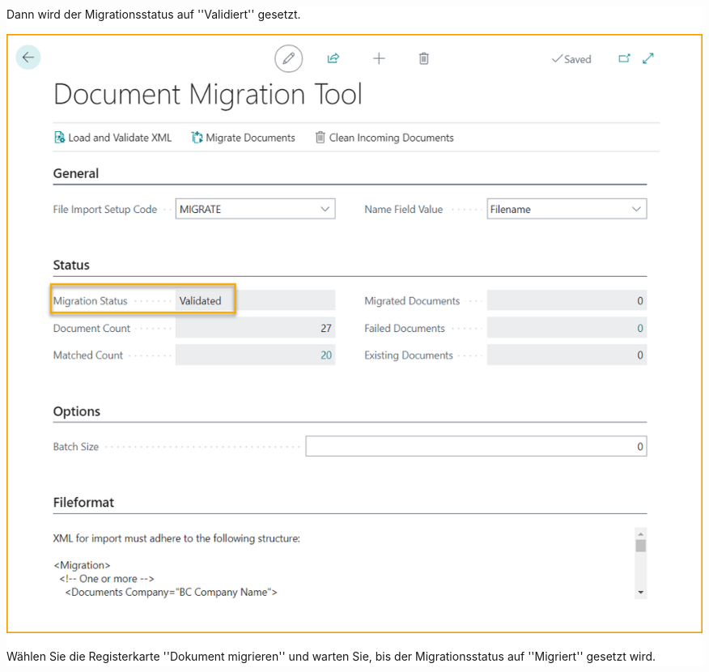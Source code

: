 
Dann wird der Migrationsstatus auf ''Validiert'' gesetzt.<br/>

![Upgrade and migrate ExFlow data](../../images/migrate-upgrade-016.png)<br/>

Wählen Sie die Registerkarte ''Dokument migrieren'' und warten Sie, bis der Migrationsstatus auf ''Migriert'' gesetzt wird.<br/>
